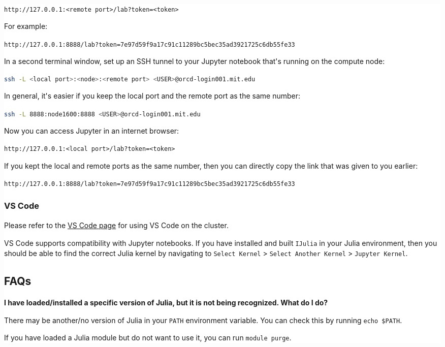 ```
http://127.0.0.1:<remote port>/lab?token=<token>
```

For example:

```
http://127.0.0.1:8888/lab?token=7e97d59f9a17c91c11289bc5bec35ad3921725c6db55fe33
```

In a second terminal window, set up an SSH tunnel to your Jupyter notebook
that's running on the compute node:

```bash
ssh -L <local port>:<node>:<remote port> <USER>@orcd-login001.mit.edu
```

In general, it's easier if you keep the local port and the remote port as the
same number:

```bash
ssh -L 8888:node1600:8888 <USER>@orcd-login001.mit.edu
```

Now you can access Jupyter in an internet browser:

```
http://127.0.0.1:<local port>/lab?token=<token>
```

If you kept the local and remote ports as the same number, then you can directly
copy the link that was given to you earlier:

```
http://127.0.0.1:8888/lab?token=7e97d59f9a17c91c11289bc5bec35ad3921725c6db55fe33
```

### VS Code

Please refer to the [VS Code page](../recipes/vscode.md) for using VS Code on
the cluster.

VS Code supports compatibility with Jupyter notebooks. If you have installed
and built `IJulia` in your Julia environment, then you should be able to find
the correct Julia kernel by navigating to `Select Kernel` >
`Select Another Kernel` > `Jupyter Kernel`.

## FAQs

**I have loaded/installed a specific version of Julia, but it is not being recognized. What do I do?**

There may be another/no version of Julia in your `PATH` environment variable.
You can check this by running `echo $PATH`.

If you have loaded a Julia module but do not want to use it, you can run `module
purge`. 
